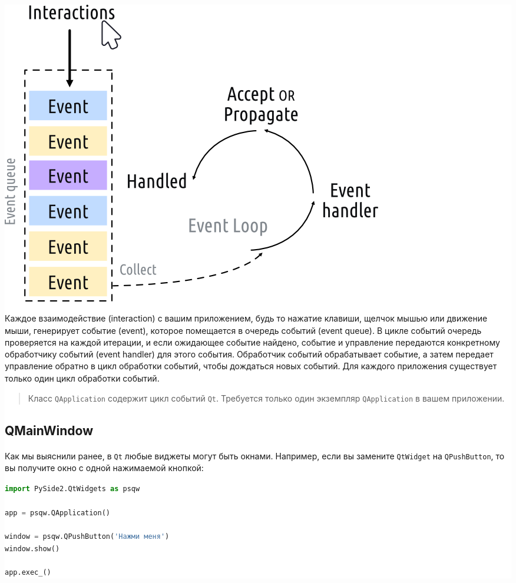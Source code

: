 ![lec1-2](lec1-2.png)

Каждое взаимодействие (interaction) с вашим приложением, будь то нажатие клавиши, щелчок мышью или движение мыши, генерирует событие (event), которое помещается в очередь событий (event queue). В цикле событий очередь проверяется на каждой итерации, и если ожидающее событие найдено, событие и управление передаются конкретному обработчику событий (event handler) для этого события. Обработчик событий обрабатывает событие, а затем передает управление обратно в цикл обработки событий, чтобы дождаться новых событий. Для каждого приложения существует только один цикл обработки событий.

> Класс ```QApplication``` содержит цикл событий ```Qt```. Требуется только один экземпляр ```QApplication``` в вашем приложении.

## QMainWindow

Как мы выяснили ранее, в ```Qt``` любые виджеты могут быть окнами. Например, если вы замените ```QtWidget``` на ```QPushButton```, то вы получите окно с одной нажимаемой кнопкой:

```python
import PySide2.QtWidgets as psqw

app = psqw.QApplication()

window = psqw.QPushButton('Нажми меня')
window.show()

app.exec_()
```

